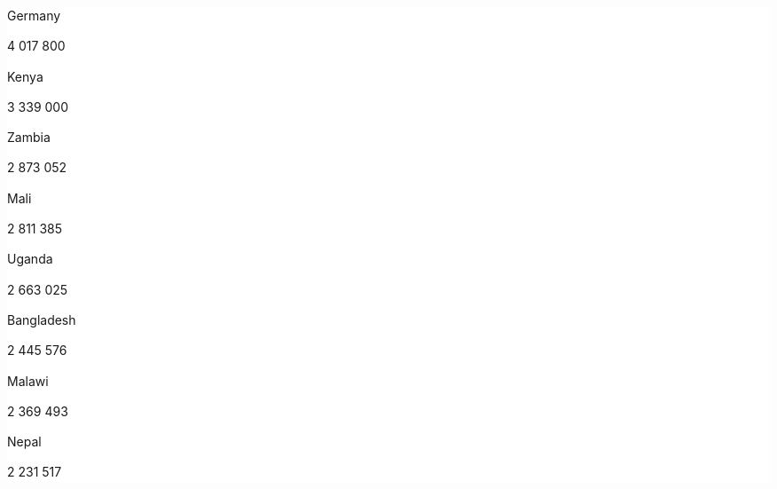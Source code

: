




Germany


4 017 800






Kenya


3 339 000






Zambia


2 873 052






Mali


2 811 385






Uganda


2 663 025






Bangladesh


2 445 576






Malawi


2 369 493






Nepal


2 231 517
